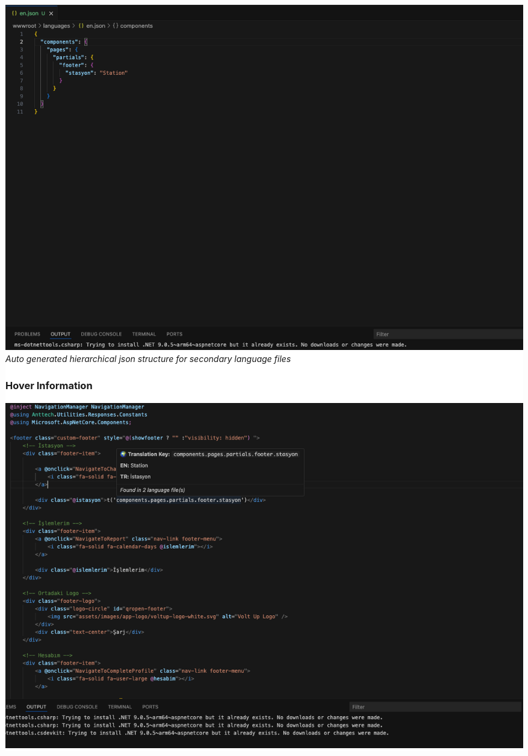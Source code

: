 ![Auto Translation](https://github.com/fkacar/ant-translation-generator-plugin/blob/main/visual-studio-code/images/screenshots/3.png?raw=true)
*Auto generated hierarchical json structure for secondary language files*

### Hover Information
![Hover Information](https://github.com/fkacar/ant-translation-generator-plugin/blob/main/visual-studio-code/images/screenshots/2.png?raw=true)